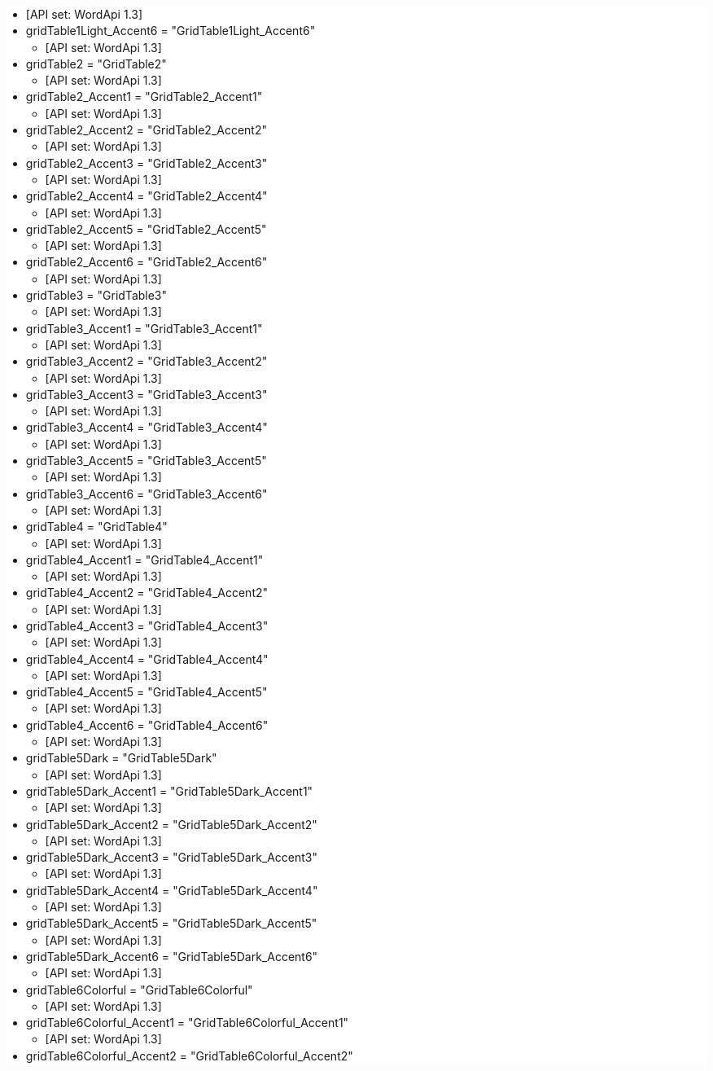   - [API set: WordApi 1.3]
- gridTable1Light_Accent6 = "GridTable1Light_Accent6"
  - [API set: WordApi 1.3]
- gridTable2 = "GridTable2"
  - [API set: WordApi 1.3]
- gridTable2_Accent1 = "GridTable2_Accent1"
  - [API set: WordApi 1.3]
- gridTable2_Accent2 = "GridTable2_Accent2"
  - [API set: WordApi 1.3]
- gridTable2_Accent3 = "GridTable2_Accent3"
  - [API set: WordApi 1.3]
- gridTable2_Accent4 = "GridTable2_Accent4"
  - [API set: WordApi 1.3]
- gridTable2_Accent5 = "GridTable2_Accent5"
  - [API set: WordApi 1.3]
- gridTable2_Accent6 = "GridTable2_Accent6"
  - [API set: WordApi 1.3]
- gridTable3 = "GridTable3"
  - [API set: WordApi 1.3]
- gridTable3_Accent1 = "GridTable3_Accent1"
  - [API set: WordApi 1.3]
- gridTable3_Accent2 = "GridTable3_Accent2"
  - [API set: WordApi 1.3]
- gridTable3_Accent3 = "GridTable3_Accent3"
  - [API set: WordApi 1.3]
- gridTable3_Accent4 = "GridTable3_Accent4"
  - [API set: WordApi 1.3]
- gridTable3_Accent5 = "GridTable3_Accent5"
  - [API set: WordApi 1.3]
- gridTable3_Accent6 = "GridTable3_Accent6"
  - [API set: WordApi 1.3]
- gridTable4 = "GridTable4"
  - [API set: WordApi 1.3]
- gridTable4_Accent1 = "GridTable4_Accent1"
  - [API set: WordApi 1.3]
- gridTable4_Accent2 = "GridTable4_Accent2"
  - [API set: WordApi 1.3]
- gridTable4_Accent3 = "GridTable4_Accent3"
  - [API set: WordApi 1.3]
- gridTable4_Accent4 = "GridTable4_Accent4"
  - [API set: WordApi 1.3]
- gridTable4_Accent5 = "GridTable4_Accent5"
  - [API set: WordApi 1.3]
- gridTable4_Accent6 = "GridTable4_Accent6"
  - [API set: WordApi 1.3]
- gridTable5Dark = "GridTable5Dark"
  - [API set: WordApi 1.3]
- gridTable5Dark_Accent1 = "GridTable5Dark_Accent1"
  - [API set: WordApi 1.3]
- gridTable5Dark_Accent2 = "GridTable5Dark_Accent2"
  - [API set: WordApi 1.3]
- gridTable5Dark_Accent3 = "GridTable5Dark_Accent3"
  - [API set: WordApi 1.3]
- gridTable5Dark_Accent4 = "GridTable5Dark_Accent4"
  - [API set: WordApi 1.3]
- gridTable5Dark_Accent5 = "GridTable5Dark_Accent5"
  - [API set: WordApi 1.3]
- gridTable5Dark_Accent6 = "GridTable5Dark_Accent6"
  - [API set: WordApi 1.3]
- gridTable6Colorful = "GridTable6Colorful"
  - [API set: WordApi 1.3]
- gridTable6Colorful_Accent1 = "GridTable6Colorful_Accent1"
  - [API set: WordApi 1.3]
- gridTable6Colorful_Accent2 = "GridTable6Colorful_Accent2"